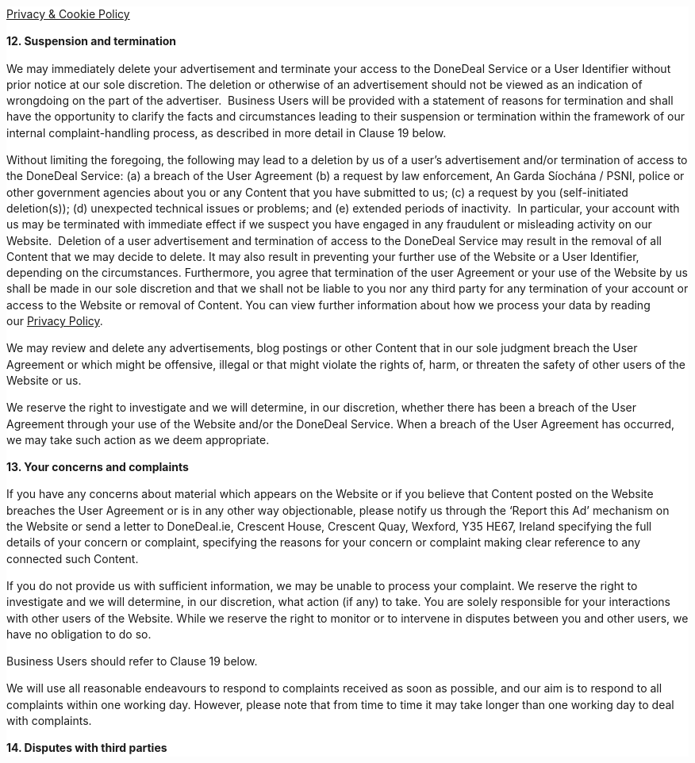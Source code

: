 [Privacy & Cookie Policy](https://hello.donedeal.ie/hc/en-us/articles/201251721-Privacy-Policy)

**12\. Suspension and termination**

We may immediately delete your advertisement and terminate your access to the DoneDeal Service or a User Identifier without prior notice at our sole discretion. The deletion or otherwise of an advertisement should not be viewed as an indication of wrongdoing on the part of the advertiser.  Business Users will be provided with a statement of reasons for termination and shall have the opportunity to clarify the facts and circumstances leading to their suspension or termination within the framework of our internal complaint-handling process, as described in more detail in Clause 19 below.

Without limiting the foregoing, the following may lead to a deletion by us of a user’s advertisement and/or termination of access to the DoneDeal Service: (a) a breach of the User Agreement (b) a request by law enforcement, An Garda Síochána / PSNI, police or other government agencies about you or any Content that you have submitted to us; (c) a request by you (self-initiated deletion(s)); (d) unexpected technical issues or problems; and (e) extended periods of inactivity.  In particular, your account with us may be terminated with immediate effect if we suspect you have engaged in any fraudulent or misleading activity on our Website.  Deletion of a user advertisement and termination of access to the DoneDeal Service may result in the removal of all Content that we may decide to delete. It may also result in preventing your further use of the Website or a User Identifier, depending on the circumstances. Furthermore, you agree that termination of the user Agreement or your use of the Website by us shall be made in our sole discretion and that we shall not be liable to you nor any third party for any termination of your account or access to the Website or removal of Content. You can view further information about how we process your data by reading our [Privacy Policy](https://hello.donedeal.ie/hc/en-us/articles/201251721-Privacy-Policy).

We may review and delete any advertisements, blog postings or other Content that in our sole judgment breach the User Agreement or which might be offensive, illegal or that might violate the rights of, harm, or threaten the safety of other users of the Website or us.

We reserve the right to investigate and we will determine, in our discretion, whether there has been a breach of the User Agreement through your use of the Website and/or the DoneDeal Service. When a breach of the User Agreement has occurred, we may take such action as we deem appropriate.

**13\. Your concerns and complaints**

If you have any concerns about material which appears on the Website or if you believe that Content posted on the Website breaches the User Agreement or is in any other way objectionable, please notify us through the ‘Report this Ad’ mechanism on the Website or send a letter to DoneDeal.ie, Crescent House, Crescent Quay, Wexford, Y35 HE67, Ireland specifying the full details of your concern or complaint, specifying the reasons for your concern or complaint making clear reference to any connected such Content.

If you do not provide us with sufficient information, we may be unable to process your complaint. We reserve the right to investigate and we will determine, in our discretion, what action (if any) to take. You are solely responsible for your interactions with other users of the Website. While we reserve the right to monitor or to intervene in disputes between you and other users, we have no obligation to do so.

Business Users should refer to Clause 19 below.

We will use all reasonable endeavours to respond to complaints received as soon as possible, and our aim is to respond to all complaints within one working day. However, please note that from time to time it may take longer than one working day to deal with complaints.

**14\. Disputes with third parties**
